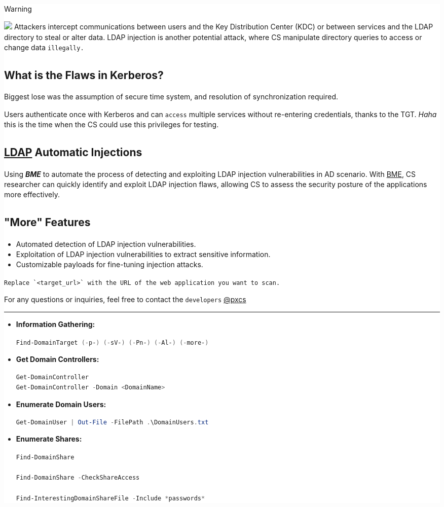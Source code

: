 > [!WARNING]
> [<img src="https://darkcitygame.com/images/thumb/c/c3/Kerberos.png/500px-Kerberos.png" width="30">]()
Attackers intercept communications between users and the Key Distribution Center (KDC) or between services and the LDAP directory to steal or alter data. LDAP injection is another potential attack, where CS manipulate directory queries to access or change data `illegally.`<br>

## What is the Flaws in Kerberos?
Biggest lose was the assumption of secure time system, and resolution of synchronization required.

Users authenticate once with Kerberos and can `access` multiple services without re-entering credentials, thanks to the TGT. *Haha* this is the time when the CS could use this privileges for testing.
<br>

## [LDAP](https://www.youtube.com/watch?v=S2mQBXcW3P0&pp=ygUMTERBUCBhdHRhY2tz) Automatic Injections

Using ***BME*** to automate the process of detecting and exploiting LDAP injection vulnerabilities in AD scenario. With [BME](https://github.com/pxcs/BlackMarlinExec/), CS researcher can quickly identify and exploit LDAP injection flaws, allowing CS to assess the security posture of the applications more effectively.

## "More" Features

- Automated detection of LDAP injection vulnerabilities.
- Exploitation of LDAP injection vulnerabilities to extract sensitive information.
- Customizable payloads for fine-tuning injection attacks.

```
Replace `<target_url>` with the URL of the web application you want to scan.
```
For any questions or inquiries, feel free to contact the `developers` [@pxcs](https://github.com/pxcs/)

<hr>

- **Information Gathering:**
  ```powershell
  Find-DomainTarget (-p-) (-sV-) (-Pn-) (-Al-) (-more-)
  ```

- **Get Domain Controllers:**
  ```powershell
  Get-DomainController
  Get-DomainController -Domain <DomainName>
  ```
- **Enumerate Domain Users:**

  ```powershell
  Get-DomainUser | Out-File -FilePath .\DomainUsers.txt

- **Enumerate Shares:**

  ```powershell
  Find-DomainShare

  Find-DomainShare -CheckShareAccess

  Find-InterestingDomainShareFile -Include *passwords*
  ```
